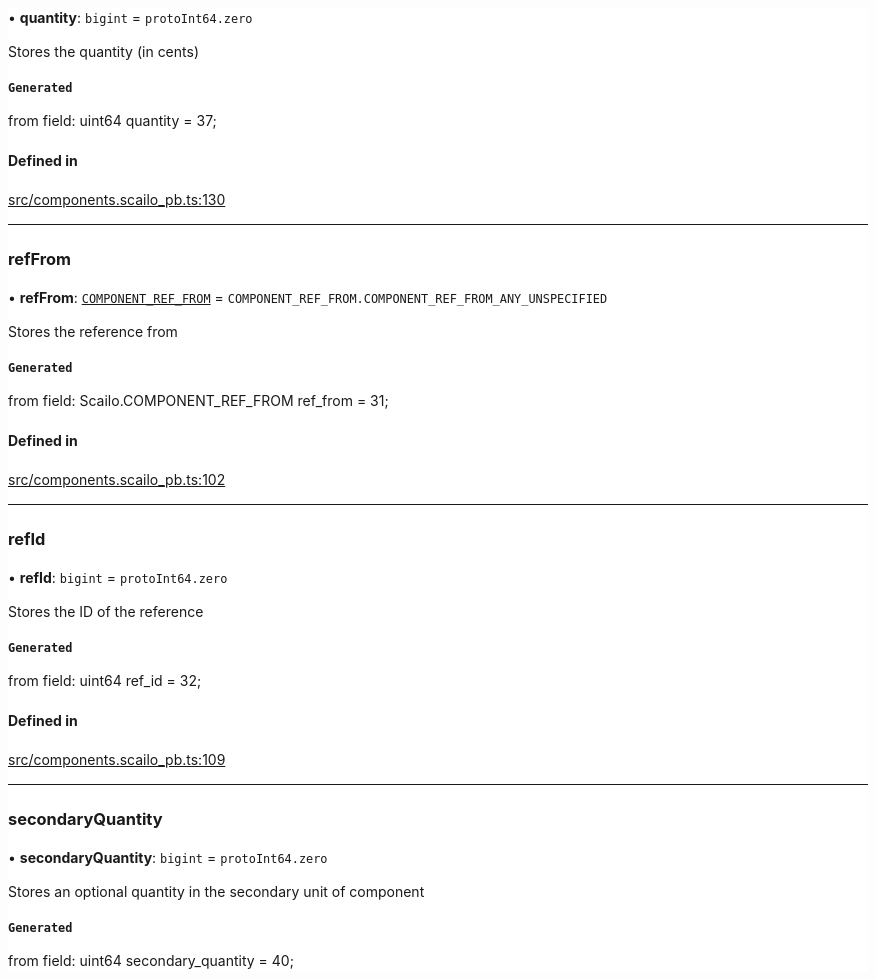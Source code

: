 • **quantity**: `bigint` = `protoInt64.zero`

Stores the quantity (in cents)

**`Generated`**

from field: uint64 quantity = 37;

#### Defined in

[src/components.scailo_pb.ts:130](https://github.com/scailo/ts-sdk/blob/c10a36b57201dfa5903d4b53efa1e62aa6208936/src/components.scailo_pb.ts#L130)

___

### refFrom

• **refFrom**: [`COMPONENT_REF_FROM`](../enums/COMPONENT_REF_FROM.md) = `COMPONENT_REF_FROM.COMPONENT_REF_FROM_ANY_UNSPECIFIED`

Stores the reference from

**`Generated`**

from field: Scailo.COMPONENT_REF_FROM ref_from = 31;

#### Defined in

[src/components.scailo_pb.ts:102](https://github.com/scailo/ts-sdk/blob/c10a36b57201dfa5903d4b53efa1e62aa6208936/src/components.scailo_pb.ts#L102)

___

### refId

• **refId**: `bigint` = `protoInt64.zero`

Stores the ID of the reference

**`Generated`**

from field: uint64 ref_id = 32;

#### Defined in

[src/components.scailo_pb.ts:109](https://github.com/scailo/ts-sdk/blob/c10a36b57201dfa5903d4b53efa1e62aa6208936/src/components.scailo_pb.ts#L109)

___

### secondaryQuantity

• **secondaryQuantity**: `bigint` = `protoInt64.zero`

Stores an optional quantity in the secondary unit of component

**`Generated`**

from field: uint64 secondary_quantity = 40;

